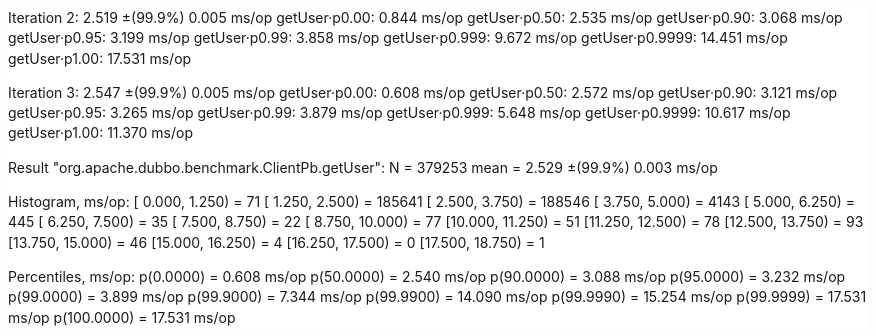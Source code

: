 Iteration   2: 2.519 ±(99.9%) 0.005 ms/op
                 getUser·p0.00:   0.844 ms/op
                 getUser·p0.50:   2.535 ms/op
                 getUser·p0.90:   3.068 ms/op
                 getUser·p0.95:   3.199 ms/op
                 getUser·p0.99:   3.858 ms/op
                 getUser·p0.999:  9.672 ms/op
                 getUser·p0.9999: 14.451 ms/op
                 getUser·p1.00:   17.531 ms/op

Iteration   3: 2.547 ±(99.9%) 0.005 ms/op
                 getUser·p0.00:   0.608 ms/op
                 getUser·p0.50:   2.572 ms/op
                 getUser·p0.90:   3.121 ms/op
                 getUser·p0.95:   3.265 ms/op
                 getUser·p0.99:   3.879 ms/op
                 getUser·p0.999:  5.648 ms/op
                 getUser·p0.9999: 10.617 ms/op
                 getUser·p1.00:   11.370 ms/op



Result "org.apache.dubbo.benchmark.ClientPb.getUser":
  N = 379253
  mean =      2.529 ±(99.9%) 0.003 ms/op

  Histogram, ms/op:
    [ 0.000,  1.250) = 71 
    [ 1.250,  2.500) = 185641 
    [ 2.500,  3.750) = 188546 
    [ 3.750,  5.000) = 4143 
    [ 5.000,  6.250) = 445 
    [ 6.250,  7.500) = 35 
    [ 7.500,  8.750) = 22 
    [ 8.750, 10.000) = 77 
    [10.000, 11.250) = 51 
    [11.250, 12.500) = 78 
    [12.500, 13.750) = 93 
    [13.750, 15.000) = 46 
    [15.000, 16.250) = 4 
    [16.250, 17.500) = 0 
    [17.500, 18.750) = 1 

  Percentiles, ms/op:
      p(0.0000) =      0.608 ms/op
     p(50.0000) =      2.540 ms/op
     p(90.0000) =      3.088 ms/op
     p(95.0000) =      3.232 ms/op
     p(99.0000) =      3.899 ms/op
     p(99.9000) =      7.344 ms/op
     p(99.9900) =     14.090 ms/op
     p(99.9990) =     15.254 ms/op
     p(99.9999) =     17.531 ms/op
    p(100.0000) =     17.531 ms/op

